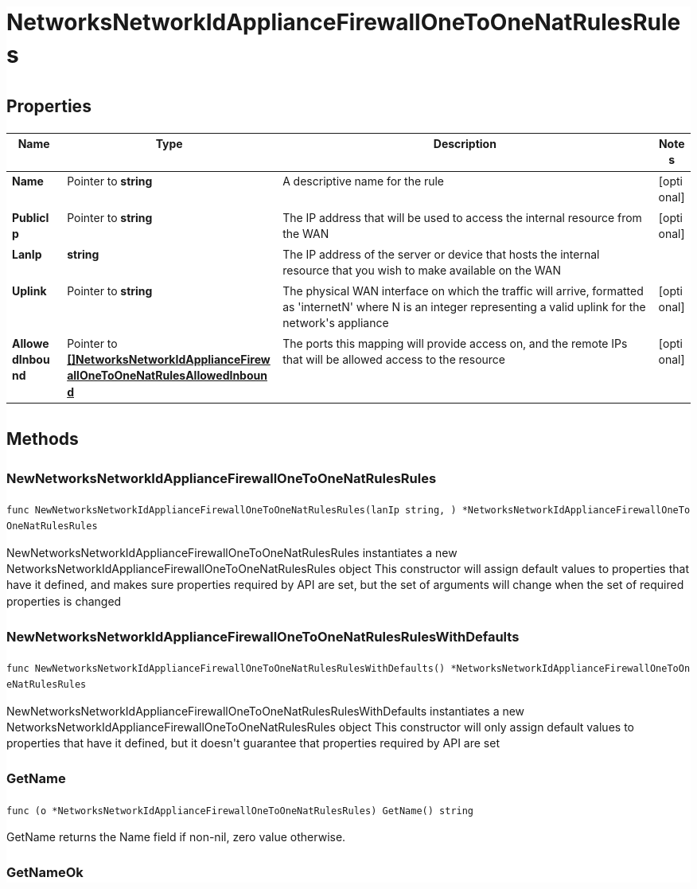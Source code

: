 # NetworksNetworkIdApplianceFirewallOneToOneNatRulesRules

## Properties

Name | Type | Description | Notes
------------ | ------------- | ------------- | -------------
**Name** | Pointer to **string** | A descriptive name for the rule | [optional] 
**PublicIp** | Pointer to **string** | The IP address that will be used to access the internal resource from the WAN | [optional] 
**LanIp** | **string** | The IP address of the server or device that hosts the internal resource that you wish to make available on the WAN | 
**Uplink** | Pointer to **string** | The physical WAN interface on which the traffic will arrive, formatted as &#39;internetN&#39; where N is an integer representing a valid uplink for the network&#39;s appliance | [optional] 
**AllowedInbound** | Pointer to [**[]NetworksNetworkIdApplianceFirewallOneToOneNatRulesAllowedInbound**](NetworksNetworkIdApplianceFirewallOneToOneNatRulesAllowedInbound.md) | The ports this mapping will provide access on, and the remote IPs that will be allowed access to the resource | [optional] 

## Methods

### NewNetworksNetworkIdApplianceFirewallOneToOneNatRulesRules

`func NewNetworksNetworkIdApplianceFirewallOneToOneNatRulesRules(lanIp string, ) *NetworksNetworkIdApplianceFirewallOneToOneNatRulesRules`

NewNetworksNetworkIdApplianceFirewallOneToOneNatRulesRules instantiates a new NetworksNetworkIdApplianceFirewallOneToOneNatRulesRules object
This constructor will assign default values to properties that have it defined,
and makes sure properties required by API are set, but the set of arguments
will change when the set of required properties is changed

### NewNetworksNetworkIdApplianceFirewallOneToOneNatRulesRulesWithDefaults

`func NewNetworksNetworkIdApplianceFirewallOneToOneNatRulesRulesWithDefaults() *NetworksNetworkIdApplianceFirewallOneToOneNatRulesRules`

NewNetworksNetworkIdApplianceFirewallOneToOneNatRulesRulesWithDefaults instantiates a new NetworksNetworkIdApplianceFirewallOneToOneNatRulesRules object
This constructor will only assign default values to properties that have it defined,
but it doesn't guarantee that properties required by API are set

### GetName

`func (o *NetworksNetworkIdApplianceFirewallOneToOneNatRulesRules) GetName() string`

GetName returns the Name field if non-nil, zero value otherwise.

### GetNameOk
